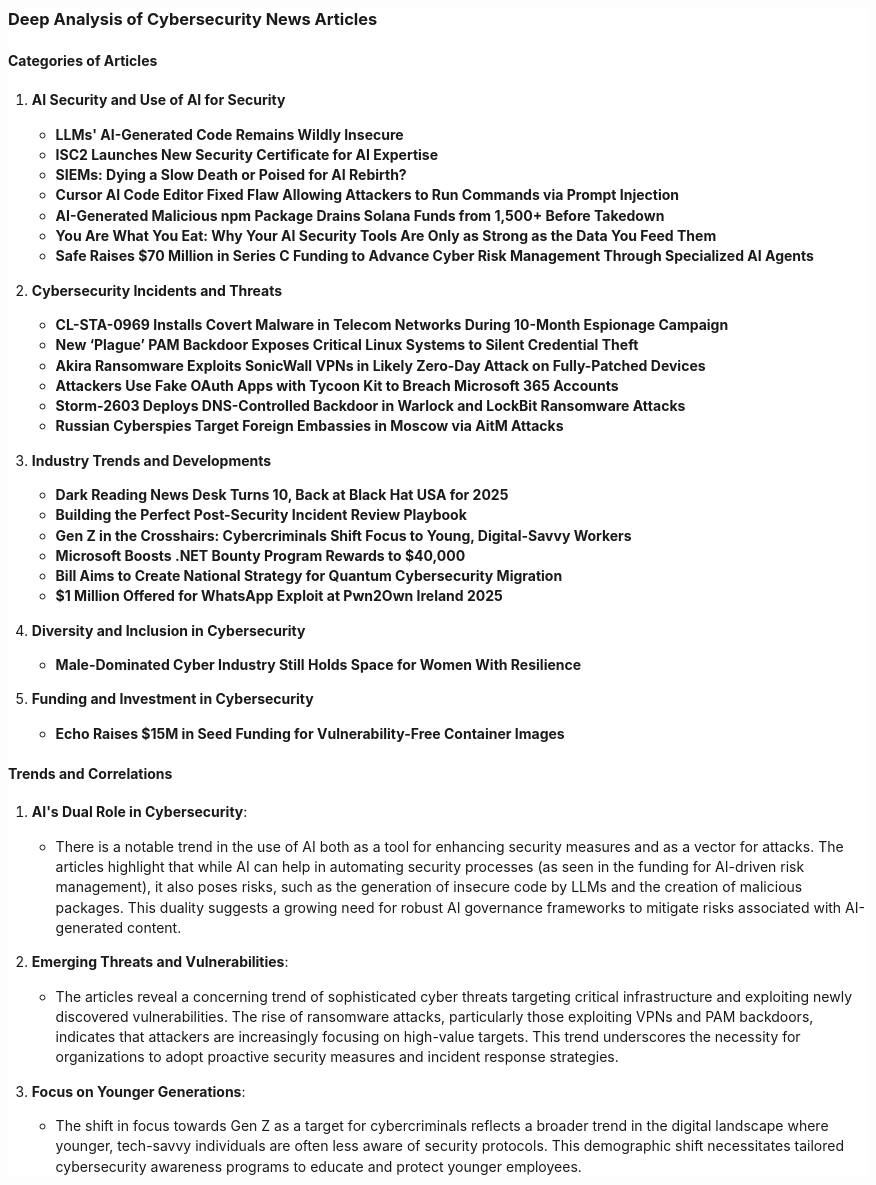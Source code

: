 ### Deep Analysis of Cybersecurity News Articles

#### Categories of Articles

1. **AI Security and Use of AI for Security**
   - **LLMs' AI-Generated Code Remains Wildly Insecure**
   - **ISC2 Launches New Security Certificate for AI Expertise**
   - **SIEMs: Dying a Slow Death or Poised for AI Rebirth?**
   - **Cursor AI Code Editor Fixed Flaw Allowing Attackers to Run Commands via Prompt Injection**
   - **AI-Generated Malicious npm Package Drains Solana Funds from 1,500+ Before Takedown**
   - **You Are What You Eat: Why Your AI Security Tools Are Only as Strong as the Data You Feed Them**
   - **Safe Raises $70 Million in Series C Funding to Advance Cyber Risk Management Through Specialized AI Agents**

2. **Cybersecurity Incidents and Threats**
   - **CL-STA-0969 Installs Covert Malware in Telecom Networks During 10-Month Espionage Campaign**
   - **New ‘Plague’ PAM Backdoor Exposes Critical Linux Systems to Silent Credential Theft**
   - **Akira Ransomware Exploits SonicWall VPNs in Likely Zero-Day Attack on Fully-Patched Devices**
   - **Attackers Use Fake OAuth Apps with Tycoon Kit to Breach Microsoft 365 Accounts**
   - **Storm-2603 Deploys DNS-Controlled Backdoor in Warlock and LockBit Ransomware Attacks**
   - **Russian Cyberspies Target Foreign Embassies in Moscow via AitM Attacks**

3. **Industry Trends and Developments**
   - **Dark Reading News Desk Turns 10, Back at Black Hat USA for 2025**
   - **Building the Perfect Post-Security Incident Review Playbook**
   - **Gen Z in the Crosshairs: Cybercriminals Shift Focus to Young, Digital-Savvy Workers**
   - **Microsoft Boosts .NET Bounty Program Rewards to $40,000**
   - **Bill Aims to Create National Strategy for Quantum Cybersecurity Migration**
   - **$1 Million Offered for WhatsApp Exploit at Pwn2Own Ireland 2025**

4. **Diversity and Inclusion in Cybersecurity**
   - **Male-Dominated Cyber Industry Still Holds Space for Women With Resilience**

5. **Funding and Investment in Cybersecurity**
   - **Echo Raises $15M in Seed Funding for Vulnerability-Free Container Images**

#### Trends and Correlations

1. **AI's Dual Role in Cybersecurity**:
   - There is a notable trend in the use of AI both as a tool for enhancing security measures and as a vector for attacks. The articles highlight that while AI can help in automating security processes (as seen in the funding for AI-driven risk management), it also poses risks, such as the generation of insecure code by LLMs and the creation of malicious packages. This duality suggests a growing need for robust AI governance frameworks to mitigate risks associated with AI-generated content.

2. **Emerging Threats and Vulnerabilities**:
   - The articles reveal a concerning trend of sophisticated cyber threats targeting critical infrastructure and exploiting newly discovered vulnerabilities. The rise of ransomware attacks, particularly those exploiting VPNs and PAM backdoors, indicates that attackers are increasingly focusing on high-value targets. This trend underscores the necessity for organizations to adopt proactive security measures and incident response strategies.

3. **Focus on Younger Generations**:
   - The shift in focus towards Gen Z as a target for cybercriminals reflects a broader trend in the digital landscape where younger, tech-savvy individuals are often less aware of security protocols. This demographic shift necessitates tailored cybersecurity awareness programs to educate and protect younger employees.
